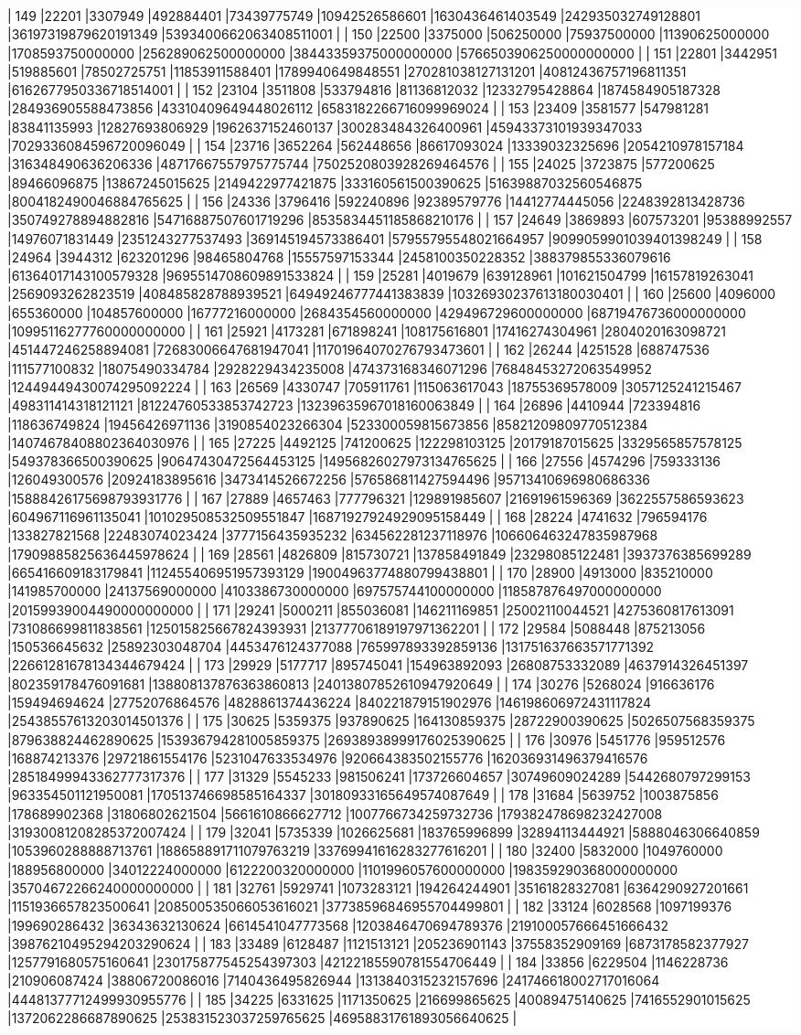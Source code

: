 | 149	|22201	|3307949	|492884401	|73439775749	|10942526586601	|1630436461403549	|242935032749128801	|36197319879620191349	|5393400662063408511001	|
| 150	|22500	|3375000	|506250000	|75937500000	|11390625000000	|1708593750000000	|256289062500000000	|38443359375000000000	|5766503906250000000000	|
| 151	|22801	|3442951	|519885601	|78502725751	|11853911588401	|1789940649848551	|270281038127131201	|40812436757196811351	|6162677950336718514001	|
| 152	|23104	|3511808	|533794816	|81136812032	|12332795428864	|1874584905187328	|284936905588473856	|43310409649448026112	|6583182266716099969024	|
| 153	|23409	|3581577	|547981281	|83841135993	|12827693806929	|1962637152460137	|300283484326400961	|45943373101939347033	|7029336084596720096049	|
| 154	|23716	|3652264	|562448656	|86617093024	|13339032325696	|2054210978157184	|316348490636206336	|48717667557975775744	|7502520803928269464576	|
| 155	|24025	|3723875	|577200625	|89466096875	|13867245015625	|2149422977421875	|333160561500390625	|51639887032560546875	|8004182490046884765625	|
| 156	|24336	|3796416	|592240896	|92389579776	|14412774445056	|2248392813428736	|350749278894882816	|54716887507601719296	|8535834451185868210176	|
| 157	|24649	|3869893	|607573201	|95388992557	|14976071831449	|2351243277537493	|369145194573386401	|57955795548021664957	|9099059901039401398249	|
| 158	|24964	|3944312	|623201296	|98465804768	|15557597153344	|2458100350228352	|388379855336079616	|61364017143100579328	|9695514708609891533824	|
| 159	|25281	|4019679	|639128961	|101621504799	|16157819263041	|2569093262823519	|408485828788939521	|64949246777441383839	|10326930237613180030401	|
| 160	|25600	|4096000	|655360000	|104857600000	|16777216000000	|2684354560000000	|429496729600000000	|68719476736000000000	|10995116277760000000000	|
| 161	|25921	|4173281	|671898241	|108175616801	|17416274304961	|2804020163098721	|451447246258894081	|72683006647681947041	|11701964070276793473601	|
| 162	|26244	|4251528	|688747536	|111577100832	|18075490334784	|2928229434235008	|474373168346071296	|76848453272063549952	|12449449430074295092224	|
| 163	|26569	|4330747	|705911761	|115063617043	|18755369578009	|3057125241215467	|498311414318121121	|81224760533853742723	|13239635967018160063849	|
| 164	|26896	|4410944	|723394816	|118636749824	|19456426971136	|3190854023266304	|523300059815673856	|85821209809770512384	|14074678408802364030976	|
| 165	|27225	|4492125	|741200625	|122298103125	|20179187015625	|3329565857578125	|549378366500390625	|90647430472564453125	|14956826027973134765625	|
| 166	|27556	|4574296	|759333136	|126049300576	|20924183895616	|3473414526672256	|576586811427594496	|95713410696980686336	|15888426175698793931776	|
| 167	|27889	|4657463	|777796321	|129891985607	|21691961596369	|3622557586593623	|604967116961135041	|101029508532509551847	|16871927924929095158449	|
| 168	|28224	|4741632	|796594176	|133827821568	|22483074023424	|3777156435935232	|634562281237118976	|106606463247835987968	|17909885825636445978624	|
| 169	|28561	|4826809	|815730721	|137858491849	|23298085122481	|3937376385699289	|665416609183179841	|112455406951957393129	|19004963774880799438801	|
| 170	|28900	|4913000	|835210000	|141985700000	|24137569000000	|4103386730000000	|697575744100000000	|118587876497000000000	|20159939004490000000000	|
| 171	|29241	|5000211	|855036081	|146211169851	|25002110044521	|4275360817613091	|731086699811838561	|125015825667824393931	|21377706189197971362201	|
| 172	|29584	|5088448	|875213056	|150536645632	|25892303048704	|4453476124377088	|765997893392859136	|131751637663571771392	|22661281678134344679424	|
| 173	|29929	|5177717	|895745041	|154963892093	|26808753332089	|4637914326451397	|802359178476091681	|138808137876363860813	|24013807852610947920649	|
| 174	|30276	|5268024	|916636176	|159494694624	|27752076864576	|4828861374436224	|840221879151902976	|146198606972431117824	|25438557613203014501376	|
| 175	|30625	|5359375	|937890625	|164130859375	|28722900390625	|5026507568359375	|879638824462890625	|153936794281005859375	|26938938999176025390625	|
| 176	|30976	|5451776	|959512576	|168874213376	|29721861554176	|5231047633534976	|920664383502155776	|162036931496379416576	|28518499943362777317376	|
| 177	|31329	|5545233	|981506241	|173726604657	|30749609024289	|5442680797299153	|963354501121950081	|170513746698585164337	|30180933165649574087649	|
| 178	|31684	|5639752	|1003875856	|178689902368	|31806802621504	|5661610866627712	|1007766734259732736	|179382478698232427008	|31930081208285372007424	|
| 179	|32041	|5735339	|1026625681	|183765996899	|32894113444921	|5888046306640859	|1053960288888713761	|188658891711079763219	|33769941616283277616201	|
| 180	|32400	|5832000	|1049760000	|188956800000	|34012224000000	|6122200320000000	|1101996057600000000	|198359290368000000000	|35704672266240000000000	|
| 181	|32761	|5929741	|1073283121	|194264244901	|35161828327081	|6364290927201661	|1151936657823500641	|208500535066053616021	|37738596846955704499801	|
| 182	|33124	|6028568	|1097199376	|199690286432	|36343632130624	|6614541047773568	|1203846470694789376	|219100057666451666432	|39876210495294203290624	|
| 183	|33489	|6128487	|1121513121	|205236901143	|37558352909169	|6873178582377927	|1257791680575160641	|230175877545254397303	|42122185590781554706449	|
| 184	|33856	|6229504	|1146228736	|210906087424	|38806720086016	|7140436495826944	|1313840315232157696	|241746618002717016064	|44481377712499930955776	|
| 185	|34225	|6331625	|1171350625	|216699865625	|40089475140625	|7416552901015625	|1372062286687890625	|253831523037259765625	|46958831761893056640625	|